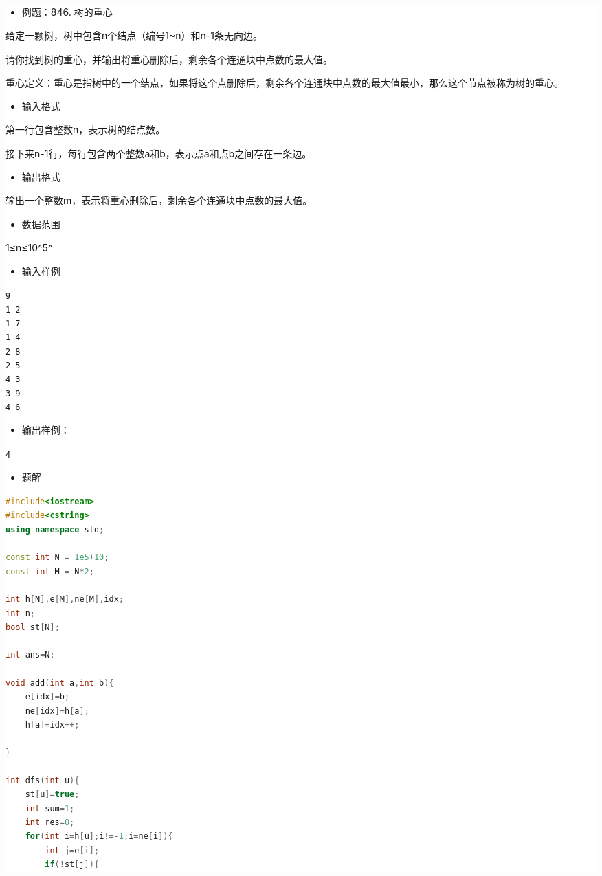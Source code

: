 - 例题：846. 树的重心 

给定一颗树，树中包含n个结点（编号1~n）和n-1条无向边。

请你找到树的重心，并输出将重心删除后，剩余各个连通块中点数的最大值。

重心定义：重心是指树中的一个结点，如果将这个点删除后，剩余各个连通块中点数的最大值最小，那么这个节点被称为树的重心。

-  输入格式

第一行包含整数n，表示树的结点数。

接下来n-1行，每行包含两个整数a和b，表示点a和点b之间存在一条边。

- 输出格式

输出一个整数m，表示将重心删除后，剩余各个连通块中点数的最大值。

- 数据范围

1≤n≤10^5^

- 输入样例

```
9
1 2
1 7
1 4
2 8
2 5
4 3
3 9
4 6
```

- 输出样例：

```
4
```

- 题解

```c++
#include<iostream>
#include<cstring>
using namespace std;

const int N = 1e5+10;
const int M = N*2;

int h[N],e[M],ne[M],idx;
int n;
bool st[N];

int ans=N;

void add(int a,int b){
    e[idx]=b;
    ne[idx]=h[a];
    h[a]=idx++;
    
}

int dfs(int u){
    st[u]=true;
    int sum=1;
    int res=0;
    for(int i=h[u];i!=-1;i=ne[i]){
        int j=e[i];
        if(!st[j]){
```